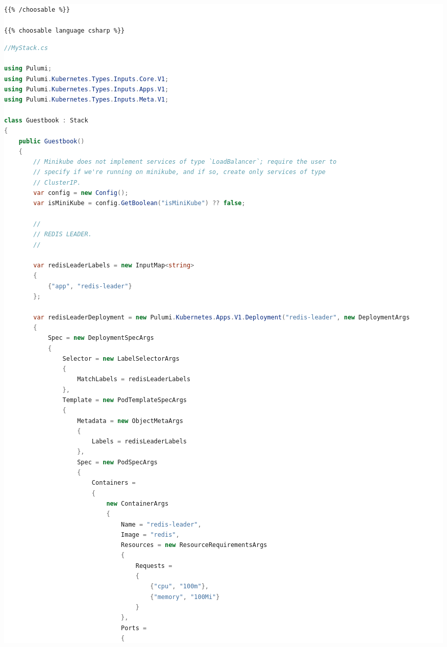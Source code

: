 
    {{% /choosable %}}

    {{% choosable language csharp %}}

```csharp
//MyStack.cs

using Pulumi;
using Pulumi.Kubernetes.Types.Inputs.Core.V1;
using Pulumi.Kubernetes.Types.Inputs.Apps.V1;
using Pulumi.Kubernetes.Types.Inputs.Meta.V1;

class Guestbook : Stack
{
    public Guestbook()
    {
        // Minikube does not implement services of type `LoadBalancer`; require the user to
        // specify if we're running on minikube, and if so, create only services of type
        // ClusterIP.
        var config = new Config();
        var isMiniKube = config.GetBoolean("isMiniKube") ?? false;

        //
        // REDIS LEADER.
        //

        var redisLeaderLabels = new InputMap<string>
        {
            {"app", "redis-leader"}
        };

        var redisLeaderDeployment = new Pulumi.Kubernetes.Apps.V1.Deployment("redis-leader", new DeploymentArgs
        {
            Spec = new DeploymentSpecArgs
            {
                Selector = new LabelSelectorArgs
                {
                    MatchLabels = redisLeaderLabels
                },
                Template = new PodTemplateSpecArgs
                {
                    Metadata = new ObjectMetaArgs
                    {
                        Labels = redisLeaderLabels
                    },
                    Spec = new PodSpecArgs
                    {
                        Containers =
                        {
                            new ContainerArgs
                            {
                                Name = "redis-leader",
                                Image = "redis",
                                Resources = new ResourceRequirementsArgs
                                {
                                    Requests =
                                    {
                                        {"cpu", "100m"},
                                        {"memory", "100Mi"}
                                    }
                                },
                                Ports =
                                {
```